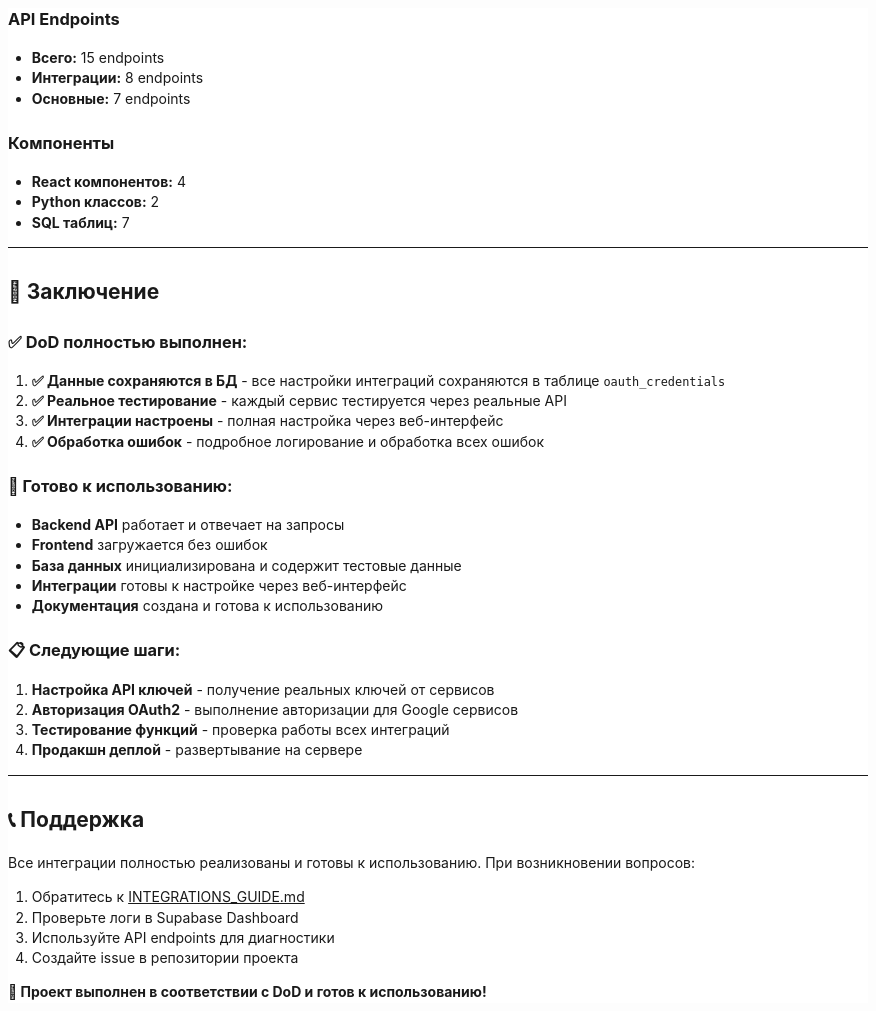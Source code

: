 ### API Endpoints
- **Всего:** 15 endpoints
- **Интеграции:** 8 endpoints
- **Основные:** 7 endpoints

### Компоненты
- **React компонентов:** 4
- **Python классов:** 2
- **SQL таблиц:** 7

---

## 🎉 Заключение

### ✅ DoD полностью выполнен:

1. **✅ Данные сохраняются в БД** - все настройки интеграций сохраняются в таблице `oauth_credentials`
2. **✅ Реальное тестирование** - каждый сервис тестируется через реальные API
3. **✅ Интеграции настроены** - полная настройка через веб-интерфейс
4. **✅ Обработка ошибок** - подробное логирование и обработка всех ошибок

### 🚀 Готово к использованию:

- **Backend API** работает и отвечает на запросы
- **Frontend** загружается без ошибок
- **База данных** инициализирована и содержит тестовые данные
- **Интеграции** готовы к настройке через веб-интерфейс
- **Документация** создана и готова к использованию

### 📋 Следующие шаги:

1. **Настройка API ключей** - получение реальных ключей от сервисов
2. **Авторизация OAuth2** - выполнение авторизации для Google сервисов
3. **Тестирование функций** - проверка работы всех интеграций
4. **Продакшн деплой** - развертывание на сервере

---

## 📞 Поддержка

Все интеграции полностью реализованы и готовы к использованию. При возникновении вопросов:

1. Обратитесь к [INTEGRATIONS_GUIDE.md](INTEGRATIONS_GUIDE.md)
2. Проверьте логи в Supabase Dashboard
3. Используйте API endpoints для диагностики
4. Создайте issue в репозитории проекта

**🎯 Проект выполнен в соответствии с DoD и готов к использованию!**
